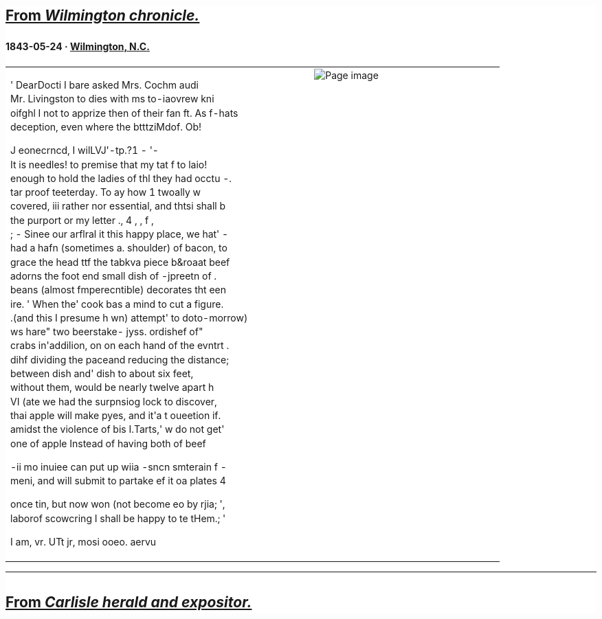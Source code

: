 
## [From _Wilmington chronicle._](https://newspapers.digitalnc.org/lccn/sn85042256/1843-05-24/ed-1/seq-1/)

#### 1843-05-24 &middot; [Wilmington, N.C.](http://dbpedia.org/resource/Wilmington%2C_North_Carolina)

<table style="width: 100%;"><tr><td style="width: 50%">

  
&#x27; DearDocti I bare asked Mrs. Cochm audi  
Mr. Livingston to dies with ms to-iaovrew kni  
oifghl I not to apprize then of their fan ft. As f-hats  
deception, even where the btttziMdof. Ob!  
  
J eonecrncd, I wilLVJ&#x27;-tp.?1 - &#x27;-  
It is needles! to premise that my tat f to laio!  
enough to hold the ladies of thl they had occtu -.  
tar proof teeterday. To ay how 1 twoally w  
covered, iii rather nor essential, and thtsi shall b  
the purport or my letter ., 4 , , f ,  
; - Sinee our arflral it this happy place, we hat&#x27; -  
had a hafn (sometimes a. shoulder) of bacon, to  
grace the head ttf the tabkva piece b&amp;roaat beef  
adorns the foot end small dish of -jpreetn of .  
beans (almost fmperecntible) decorates tht een  
ire. &#x27; When the&#x27; cook bas a mind to cut a figure.  
.(and this I presume h wn) attempt&#x27; to doto-morrow)  
ws hare&quot; two beerstake- jyss. ordishef of&quot;  
crabs in&#x27;addilion, on on each hand of the evntrt .  
dihf dividing the paceand reducing the distance;  
between dish and&#x27; dish to about six feet,  
without them, would be nearly twelve apart h  
VI (ate we had the surpnsiog lock to discover,  
thai apple will make pyes, and it&#x27;a t oueetion if.  
amidst the violence of bis I.Tarts,&#x27; w do not get&#x27;  
one of apple Instead of having both of beef  
  
-ii mo inuiee can put up wiia -sncn smterain f -­  
meni, and will submit to partake ef it oa plates 4  
  
once tin, but now won (not become eo by rjia; &#x27;,  
laborof scowcring I shall be happy to te tHem.; &#x27;  
  
I am, vr. UTt jr, mosi ooeo. aervu 
</td><td style="width: 50%; max-height: 75%; margin: auto; display: block;">
<img alt="Page image" src="https://newspapers.digitalnc.org/images/iiif/batch_ncu_WilmChron3n_ver01%2Fdata%2F1843052401%2F0629.jp2/pct:80.98591549295774,51.70685451097263,16.771682727946626,17.854240043348685/!600,600/0/default.jpg"/>
</td>
</tr></table>

---

## [From _Carlisle herald and expositor._](https://panewsarchive.psu.edu/lccn/sn86071296/1843-05-24/ed-1/seq-2/)
